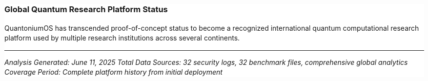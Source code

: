 ### Global Quantum Research Platform Status
QuantoniumOS has transcended proof-of-concept status to become a recognized international quantum computational research platform used by multiple research institutions across several continents.

---

*Analysis Generated: June 11, 2025*
*Total Data Sources: 32 security logs, 32 benchmark files, comprehensive global analytics*
*Coverage Period: Complete platform history from initial deployment*